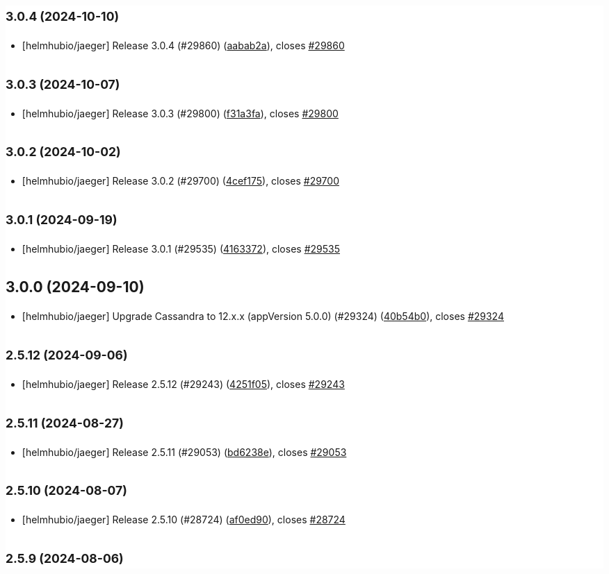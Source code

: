 ## <small>3.0.4 (2024-10-10)</small>

* [helmhubio/jaeger] Release 3.0.4 (#29860) ([aabab2a](https://github.com/helmhub-io/charts/commit/aabab2ab6a76bfd988b03ea54b679cac92143ce8)), closes [#29860](https://github.com/helmhub-io/charts/issues/29860)

## <small>3.0.3 (2024-10-07)</small>

* [helmhubio/jaeger] Release 3.0.3 (#29800) ([f31a3fa](https://github.com/helmhub-io/charts/commit/f31a3faa2b2849cdc4a68228ce6f4409dad307fc)), closes [#29800](https://github.com/helmhub-io/charts/issues/29800)

## <small>3.0.2 (2024-10-02)</small>

* [helmhubio/jaeger] Release 3.0.2 (#29700) ([4cef175](https://github.com/helmhub-io/charts/commit/4cef1759fc061799009c72d43a7ddf475cf32071)), closes [#29700](https://github.com/helmhub-io/charts/issues/29700)

## <small>3.0.1 (2024-09-19)</small>

* [helmhubio/jaeger] Release 3.0.1 (#29535) ([4163372](https://github.com/helmhub-io/charts/commit/4163372fd1cb5cd3dc86353dacea5d0ab705171a)), closes [#29535](https://github.com/helmhub-io/charts/issues/29535)

## 3.0.0 (2024-09-10)

* [helmhubio/jaeger] Upgrade Cassandra to 12.x.x (appVersion 5.0.0) (#29324) ([40b54b0](https://github.com/helmhub-io/charts/commit/40b54b00a232074ba2b497823ce417c69ed78473)), closes [#29324](https://github.com/helmhub-io/charts/issues/29324)

## <small>2.5.12 (2024-09-06)</small>

* [helmhubio/jaeger] Release 2.5.12 (#29243) ([4251f05](https://github.com/helmhub-io/charts/commit/4251f057d49681e6d9acc7f7b8fa6a0b07fa0277)), closes [#29243](https://github.com/helmhub-io/charts/issues/29243)

## <small>2.5.11 (2024-08-27)</small>

* [helmhubio/jaeger] Release 2.5.11 (#29053) ([bd6238e](https://github.com/helmhub-io/charts/commit/bd6238edc4bcf484c54d75d8ac293ac920bc4248)), closes [#29053](https://github.com/helmhub-io/charts/issues/29053)

## <small>2.5.10 (2024-08-07)</small>

* [helmhubio/jaeger] Release 2.5.10 (#28724) ([af0ed90](https://github.com/helmhub-io/charts/commit/af0ed90ed8da2fc475ef96dfc75082200743ca92)), closes [#28724](https://github.com/helmhub-io/charts/issues/28724)

## <small>2.5.9 (2024-08-06)</small>

